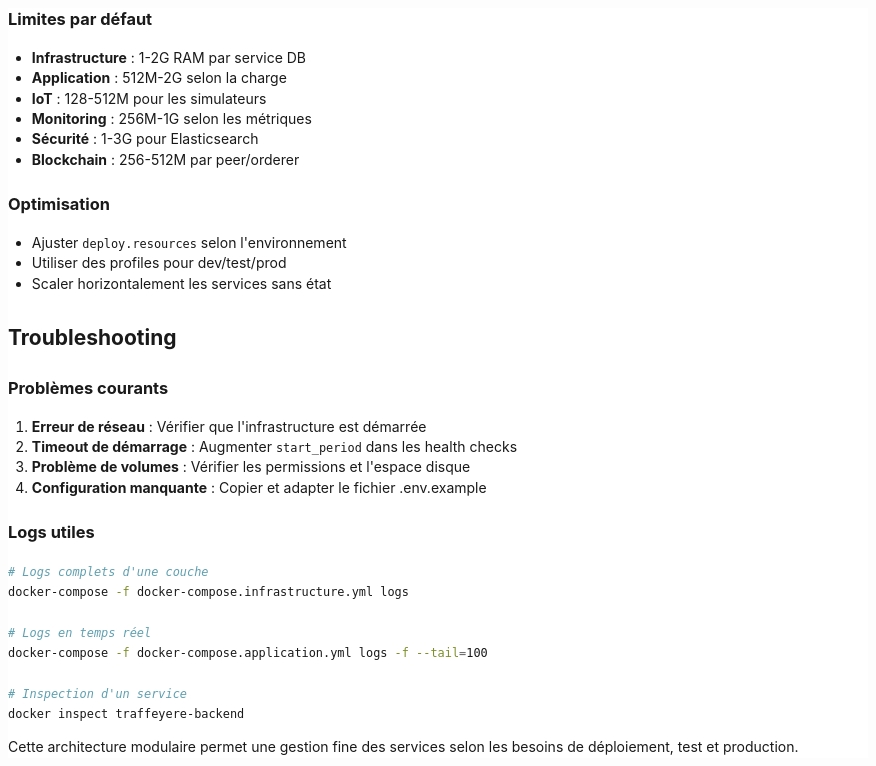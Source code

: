 ### Limites par défaut
- **Infrastructure** : 1-2G RAM par service DB
- **Application** : 512M-2G selon la charge
- **IoT** : 128-512M pour les simulateurs
- **Monitoring** : 256M-1G selon les métriques
- **Sécurité** : 1-3G pour Elasticsearch
- **Blockchain** : 256-512M par peer/orderer

### Optimisation
- Ajuster `deploy.resources` selon l'environnement
- Utiliser des profiles pour dev/test/prod
- Scaler horizontalement les services sans état

## Troubleshooting

### Problèmes courants
1. **Erreur de réseau** : Vérifier que l'infrastructure est démarrée
2. **Timeout de démarrage** : Augmenter `start_period` dans les health checks
3. **Problème de volumes** : Vérifier les permissions et l'espace disque
4. **Configuration manquante** : Copier et adapter le fichier .env.example

### Logs utiles
```bash
# Logs complets d'une couche
docker-compose -f docker-compose.infrastructure.yml logs

# Logs en temps réel
docker-compose -f docker-compose.application.yml logs -f --tail=100

# Inspection d'un service
docker inspect traffeyere-backend
```

Cette architecture modulaire permet une gestion fine des services selon les besoins de déploiement, test et production.